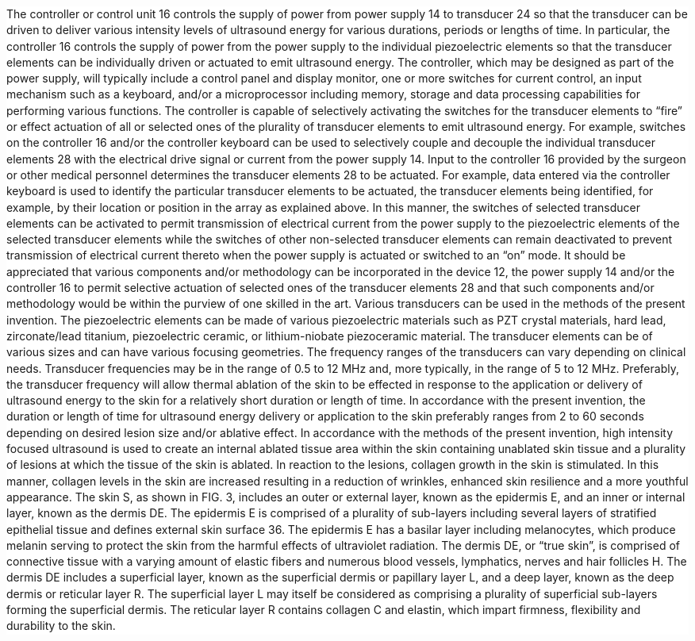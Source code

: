 The controller or control unit 16 controls the supply of power from power supply 14 to transducer 24 so that the transducer can be driven to deliver various intensity levels of ultrasound energy for various durations, periods or lengths of time. In particular, the controller 16 controls the supply of power from the power supply to the individual piezoelectric elements so that the transducer elements can be individually driven or actuated to emit ultrasound energy. The controller, which may be designed as part of the power supply, will typically include a control panel and display monitor, one or more switches for current control, an input mechanism such as a keyboard, and/or a microprocessor including memory, storage and data processing capabilities for performing various functions. The controller is capable of selectively activating the switches for the transducer elements to “fire” or effect actuation of all or selected ones of the plurality of transducer elements to emit ultrasound energy. For example, switches on the controller 16 and/or the controller keyboard can be used to selectively couple and decouple the individual transducer elements 28 with the electrical drive signal or current from the power supply 14.
Input to the controller 16 provided by the surgeon or other medical personnel determines the transducer elements 28 to be actuated. For example, data entered via the controller keyboard is used to identify the particular transducer elements to be actuated, the transducer elements being identified, for example, by their location or position in the array as explained above. In this manner, the switches of selected transducer elements can be activated to permit transmission of electrical current from the power supply to the piezoelectric elements of the selected transducer elements while the switches of other non-selected transducer elements can remain deactivated to prevent transmission of electrical current thereto when the power supply is actuated or switched to an “on” mode. It should be appreciated that various components and/or methodology can be incorporated in the device 12, the power supply 14 and/or the controller 16 to permit selective actuation of selected ones of the transducer elements 28 and that such components and/or methodology would be within the purview of one skilled in the art.
Various transducers can be used in the methods of the present invention. The piezoelectric elements can be made of various piezoelectric materials such as PZT crystal materials, hard lead, zirconate/lead titanium, piezoelectric ceramic, or lithium-niobate piezoceramic material. The transducer elements can be of various sizes and can have various focusing geometries. The frequency ranges of the transducers can vary depending on clinical needs. Transducer frequencies may be in the range of 0.5 to 12 MHz and, more typically, in the range of 5 to 12 MHz. Preferably, the transducer frequency will allow thermal ablation of the skin to be effected in response to the application or delivery of ultrasound energy to the skin for a relatively short duration or length of time. In accordance with the present invention, the duration or length of time for ultrasound energy delivery or application to the skin preferably ranges from 2 to 60 seconds depending on desired lesion size and/or ablative effect.
In accordance with the methods of the present invention, high intensity focused ultrasound is used to create an internal ablated tissue area within the skin containing unablated skin tissue and a plurality of lesions at which the tissue of the skin is ablated. In reaction to the lesions, collagen growth in the skin is stimulated. In this manner, collagen levels in the skin are increased resulting in a reduction of wrinkles, enhanced skin resilience and a more youthful appearance.
The skin S, as shown in FIG. 3, includes an outer or external layer, known as the epidermis E, and an inner or internal layer, known as the dermis DE. The epidermis E is comprised of a plurality of sub-layers including several layers of stratified epithelial tissue and defines external skin surface 36. The epidermis E has a basilar layer including melanocytes, which produce melanin serving to protect the skin from the harmful effects of ultraviolet radiation. The dermis DE, or “true skin”, is comprised of connective tissue with a varying amount of elastic fibers and numerous blood vessels, lymphatics, nerves and hair follicles H. The dermis DE includes a superficial layer, known as the superficial dermis or papillary layer L, and a deep layer, known as the deep dermis or reticular layer R. The superficial layer L may itself be considered as comprising a plurality of superficial sub-layers forming the superficial dermis. The reticular layer R contains collagen C and elastin, which impart firmness, flexibility and durability to the skin.